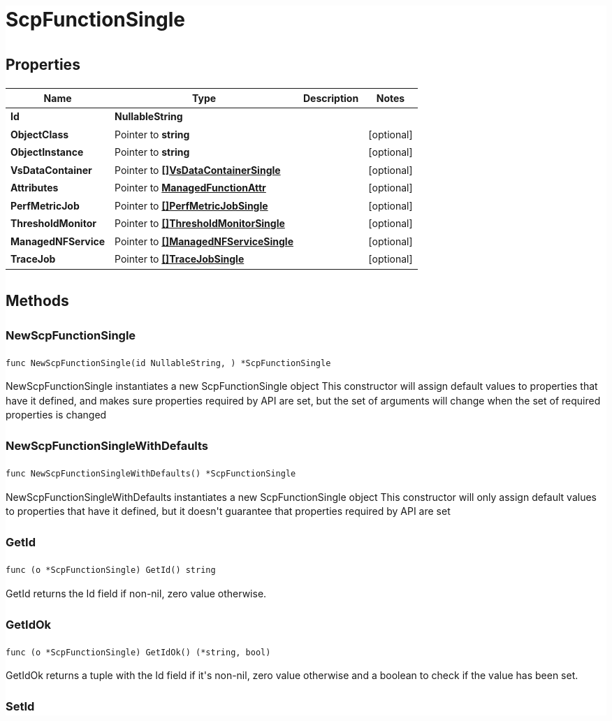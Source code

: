 # ScpFunctionSingle

## Properties

Name | Type | Description | Notes
------------ | ------------- | ------------- | -------------
**Id** | **NullableString** |  | 
**ObjectClass** | Pointer to **string** |  | [optional] 
**ObjectInstance** | Pointer to **string** |  | [optional] 
**VsDataContainer** | Pointer to [**[]VsDataContainerSingle**](VsDataContainerSingle.md) |  | [optional] 
**Attributes** | Pointer to [**ManagedFunctionAttr**](ManagedFunction-Attr.md) |  | [optional] 
**PerfMetricJob** | Pointer to [**[]PerfMetricJobSingle**](PerfMetricJobSingle.md) |  | [optional] 
**ThresholdMonitor** | Pointer to [**[]ThresholdMonitorSingle**](ThresholdMonitorSingle.md) |  | [optional] 
**ManagedNFService** | Pointer to [**[]ManagedNFServiceSingle**](ManagedNFServiceSingle.md) |  | [optional] 
**TraceJob** | Pointer to [**[]TraceJobSingle**](TraceJobSingle.md) |  | [optional] 

## Methods

### NewScpFunctionSingle

`func NewScpFunctionSingle(id NullableString, ) *ScpFunctionSingle`

NewScpFunctionSingle instantiates a new ScpFunctionSingle object
This constructor will assign default values to properties that have it defined,
and makes sure properties required by API are set, but the set of arguments
will change when the set of required properties is changed

### NewScpFunctionSingleWithDefaults

`func NewScpFunctionSingleWithDefaults() *ScpFunctionSingle`

NewScpFunctionSingleWithDefaults instantiates a new ScpFunctionSingle object
This constructor will only assign default values to properties that have it defined,
but it doesn't guarantee that properties required by API are set

### GetId

`func (o *ScpFunctionSingle) GetId() string`

GetId returns the Id field if non-nil, zero value otherwise.

### GetIdOk

`func (o *ScpFunctionSingle) GetIdOk() (*string, bool)`

GetIdOk returns a tuple with the Id field if it's non-nil, zero value otherwise
and a boolean to check if the value has been set.

### SetId
